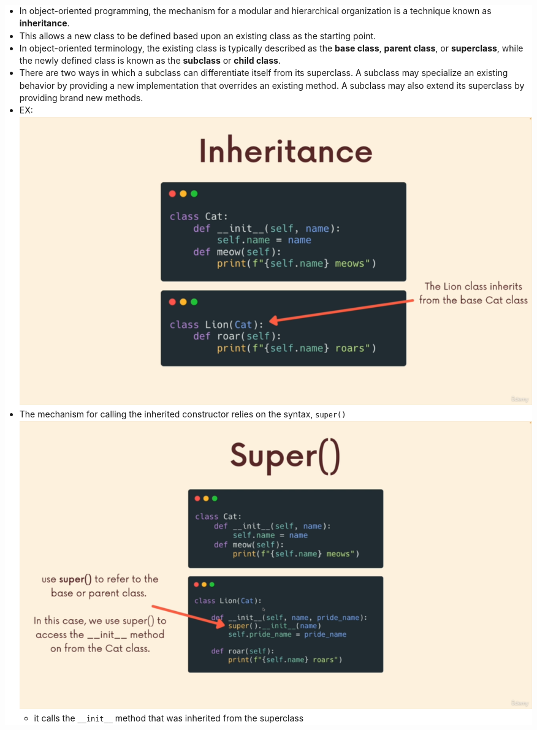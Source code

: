 - In object-oriented programming, the mechanism for a modular and hierarchical organization is a technique known as **inheritance**.
- This allows a new class to be defined based upon an existing class as the starting point.
- In object-oriented terminology, the existing class is typically described as the **base class**, **parent class**, or **superclass**, while the newly defined class is known as the **subclass** or **child class**.
- There are two ways in which a subclass can differentiate itself from its superclass. A subclass may specialize an existing behavior by providing a new implementation that overrides an existing method. A subclass may also extend its superclass by providing brand new methods.
- EX:
  ![inheritance](./img/oop-inheritance.png)
- The mechanism for calling the inherited constructor relies on the syntax, `super()`
  ![inheritance](./img/oop-inheritance2.png)
  - it calls the `__init__` method that was inherited from the superclass